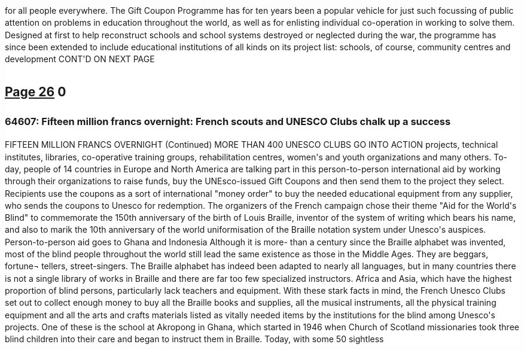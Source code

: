 for all people everywhere.
The Gift Coupon Programme has for ten years been a
popular vehicle for just such focussing of public attention
on problems in education throughout the world, as well
as for enlisting individual co-operation in working to
solve them. Designed at first to help reconstruct schools
and school systems destroyed or neglected during the
war, the programme has since been extended to include
educational institutions of all kinds on its project list:
schools, of course, community centres and development
CONT'D ON NEXT PAGE

## [Page 26](https://demo.humlab.umu.se/courier/064690engo.pdf#page=26) 0

### 64607: Fifteen million francs overnight: French scouts and UNESCO Clubs chalk up a success

FIFTEEN MILLION
FRANCS OVERNIGHT
(Continued)
MORE THAN 400 UNESCO
CLUBS GO INTO ACTION
projects, technical institutes, libraries, co-operative
training groups, rehabilitation centres, women's and youth
organizations and many others. To-day, people of
14 countries in Europe and North America are talking part
in this person-to-person international aid by working
through their organizations to raise funds, buy the
UNEsco-issued Gift Coupons and then send them to the
project they select. Recipients use the coupons as a sort
of international "money order" to buy the needed
educational equipment from any supplier, who sends the
coupons to Unesco for redemption.
The organizers of the French campaign chose their
theme "Aid for the World's Blind" to commemorate
the 150th anniversary of the birth of Louis Braille,
inventor of the system of writing which bears his name,
and also to marik the 10th anniversary of the world
uniformisation of the Braille notation system under
Unesco's auspices.
Person-to-person aid goes
to Ghana and Indonesia
Although it is more- than a century since the Braille
alphabet was invented, most of the blind people
throughout the world still lead the same existence
as those in the Middle Ages. They are beggars, fortune¬
tellers, street-singers. The Braille alphabet has indeed
been adapted to nearly all languages, but in many
countries there is not a single library of works in Braille
and there are far too few specialized instructors. Africa
and Asia, which have the highest proportion of blind
persons, particularly lack teachers and equipment.
With these stark facts in mind, the French Unesco
Clubs set out to collect enough money to buy all the
Braille books and supplies, all the musical instruments,
all the physical training equipment and all the arts and
crafts materials listed as vitally needed items by the
institutions for the blind among Unesco's projects.
One of these is the school at Akropong in Ghana, which
started in 1946 when Church of Scotland missionaries
took three blind children into their care and began to
instruct them in Braille. Today, with some 50 sightless